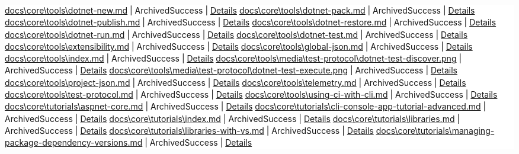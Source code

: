  [docs\core\tools\dotnet-new.md](https://github.com/dotnet/docs/blob/c6ee3f5663d0a3f62914e8de474cca4d15340c9d/docs/core/tools/dotnet-new.md) | ArchivedSuccess | [Details](#29ccc12ff893d316c816d22da862f90bfc9334ff56)
 [docs\core\tools\dotnet-pack.md](https://github.com/dotnet/docs/blob/c6ee3f5663d0a3f62914e8de474cca4d15340c9d/docs/core/tools/dotnet-pack.md) | ArchivedSuccess | [Details](#e83c8ad302590bcd77129c3ff325e498da751e6957)
 [docs\core\tools\dotnet-publish.md](https://github.com/dotnet/docs/blob/c6ee3f5663d0a3f62914e8de474cca4d15340c9d/docs/core/tools/dotnet-publish.md) | ArchivedSuccess | [Details](#2b00a2c6da73c2252997b63aca8fc475cac8999f58)
 [docs\core\tools\dotnet-restore.md](https://github.com/dotnet/docs/blob/c6ee3f5663d0a3f62914e8de474cca4d15340c9d/docs/core/tools/dotnet-restore.md) | ArchivedSuccess | [Details](#3c6c651aebfac0c27f340021d7779d37aa8bfe3859)
 [docs\core\tools\dotnet-run.md](https://github.com/dotnet/docs/blob/c6ee3f5663d0a3f62914e8de474cca4d15340c9d/docs/core/tools/dotnet-run.md) | ArchivedSuccess | [Details](#18731d9fcc190371d908779a69a81114e0685aba60)
 [docs\core\tools\dotnet-test.md](https://github.com/dotnet/docs/blob/c6ee3f5663d0a3f62914e8de474cca4d15340c9d/docs/core/tools/dotnet-test.md) | ArchivedSuccess | [Details](#b12861f0ce3c40bf4db51994ea5d4a92b8ef016261)
 [docs\core\tools\extensibility.md](https://github.com/dotnet/docs/blob/aeb199a9aeb1584570ad2a2942e2f22c75a59616/docs/core/tools/extensibility.md) | ArchivedSuccess | [Details](#ea16d4b841f5c93da222df56db36d6fb70ea35f963)
 [docs\core\tools\global-json.md](https://github.com/dotnet/docs/blob/6f3a46284bd5820520739577919fa202f5b784d7/docs/core/tools/global-json.md) | ArchivedSuccess | [Details](#2353a22ea41c3fbf5700ba40da5cdb89b5bf287264)
 [docs\core\tools\index.md](https://github.com/dotnet/docs/blob/b20713600d7c3ddc31be5885733a1e8910ede8c6/docs/core/tools/index.md) | ArchivedSuccess | [Details](#3a3326f96cf69d0ac466e52107597d80c2790b6265)
 [docs\core\tools\media\test-protocol\dotnet-test-discover.png](https://github.com/dotnet/docs/blob/a90e173972bec5eb60325c2285af569727b3cc4d/docs/core/tools/media/test-protocol/dotnet-test-discover.png) | ArchivedSuccess | [Details](#ef6d86dc7da862a2a61112c666acbd4fa48b22c866)
 [docs\core\tools\media\test-protocol\dotnet-test-execute.png](https://github.com/dotnet/docs/blob/a90e173972bec5eb60325c2285af569727b3cc4d/docs/core/tools/media/test-protocol/dotnet-test-execute.png) | ArchivedSuccess | [Details](#63bf500252fc112edf2e2bf9293b7fdcf08cc83467)
 [docs\core\tools\project-json.md](https://github.com/dotnet/docs/blob/b20713600d7c3ddc31be5885733a1e8910ede8c6/docs/core/tools/project-json.md) | ArchivedSuccess | [Details](#f870dc601a1df5dd663cd165bc19f70df9aa57f468)
 [docs\core\tools\telemetry.md](https://github.com/dotnet/docs/blob/c53c7d3b5733e15e066fd975bf3fa414ee96bbd1/docs/core/tools/telemetry.md) | ArchivedSuccess | [Details](#4717b1f608051dc748ba3f1ceb94d6ddd94250bb69)
 [docs\core\tools\test-protocol.md](https://github.com/dotnet/docs/blob/81e7604f0a646e5de9c2ed35ff3b6ef6d7fb2e71/docs/core/tools/test-protocol.md) | ArchivedSuccess | [Details](#a35385cbb08614493fdcfc74504b00178dc532ea70)
 [docs\core\tools\using-ci-with-cli.md](https://github.com/dotnet/docs/blob/15c55a87beb64f265a164db918c7721c7690fadf/docs/core/tools/using-ci-with-cli.md) | ArchivedSuccess | [Details](#2ceb14c2d9ea990037d5c14a295cac02a0c44e4871)
 [docs\core\tutorials\aspnet-core.md](https://github.com/dotnet/docs/blob/5870a3cf6d8d2abd4bd1851a8d00bb70adbda752/docs/core/tutorials/aspnet-core.md) | ArchivedSuccess | [Details](#cfb3a2ee49046f8a24c28c2b3f81cdcbe976086172)
 [docs\core\tutorials\cli-console-app-tutorial-advanced.md](https://github.com/dotnet/docs/blob/15c55a87beb64f265a164db918c7721c7690fadf/docs/core/tutorials/cli-console-app-tutorial-advanced.md) | ArchivedSuccess | [Details](#62c70ffdd25af909f110b3173231d436060ba38373)
 [docs\core\tutorials\index.md](https://github.com/dotnet/docs/blob/15c55a87beb64f265a164db918c7721c7690fadf/docs/core/tutorials/index.md) | ArchivedSuccess | [Details](#9ab2f607e8ec5a24712ced5eec688894ca8ae39474)
 [docs\core\tutorials\libraries.md](https://github.com/dotnet/docs/blob/0882a5ca2f7814e2fd168dce40705d11b199f102/docs/core/tutorials/libraries.md) | ArchivedSuccess | [Details](#caf72bec4a5d3276d1fdeafc4fa3816e5f00c29676)
 [docs\core\tutorials\libraries-with-vs.md](https://github.com/dotnet/docs/blob/15c55a87beb64f265a164db918c7721c7690fadf/docs/core/tutorials/libraries-with-vs.md) | ArchivedSuccess | [Details](#dfb2fa67b59d3da7ce8afc6dd1065d65bfb0e4d675)
 [docs\core\tutorials\managing-package-dependency-versions.md](https://github.com/dotnet/docs/blob/dd32f1dd4d17ab1bb01b5578237cc950b147898c/docs/core/tutorials/managing-package-dependency-versions.md) | ArchivedSuccess | [Details](#77e1f5484c0f55ae3989dbbea9bdbf2fb58f792677)